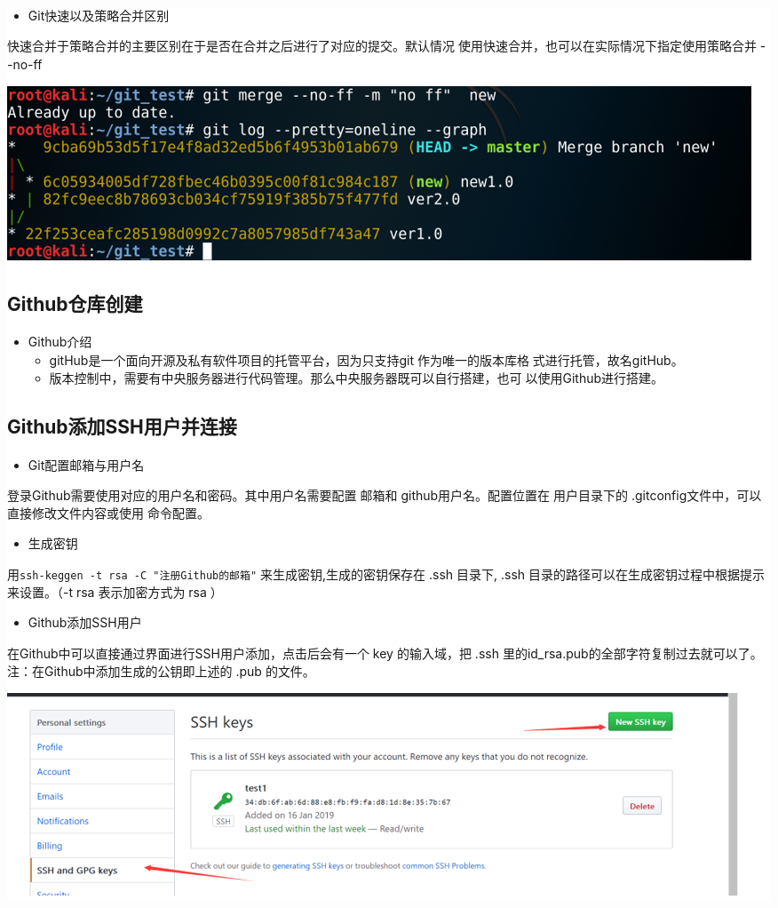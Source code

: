 - Git快速以及策略合并区别

快速合并于策略合并的主要区别在于是否在合并之后进行了对应的提交。默认情况 使用快速合并，也可以在实际情况下指定使用策略合并  --no-ff

![21](./21.png)

## Github仓库创建

- Github介绍
  - gitHub是一个面向开源及私有软件项目的托管平台，因为只支持git 作为唯一的版本库格
    式进行托管，故名gitHub。
  - 版本控制中，需要有中央服务器进行代码管理。那么中央服务器既可以自行搭建，也可
    以使用Github进行搭建。

## Github添加SSH用户并连接

- Git配置邮箱与用户名

登录Github需要使用对应的用户名和密码。其中用户名需要配置 邮箱和 github用户名。配置位置在 用户目录下的 .gitconfig文件中，可以直接修改文件内容或使用 命令配置。

- 生成密钥

用`ssh-keggen -t rsa -C "注册Github的邮箱"` 来生成密钥,生成的密钥保存在 .ssh 目录下, .ssh 目录的路径可以在生成密钥过程中根据提示来设置。（-t rsa 表示加密方式为 rsa ）

- Github添加SSH用户

在Github中可以直接通过界面进行SSH用户添加，点击后会有一个 key 的输入域，把 .ssh 里的id_rsa.pub的全部字符复制过去就可以了。注：在Github中添加生成的公钥即上述的 .pub 的文件。

![24](./24.png)
